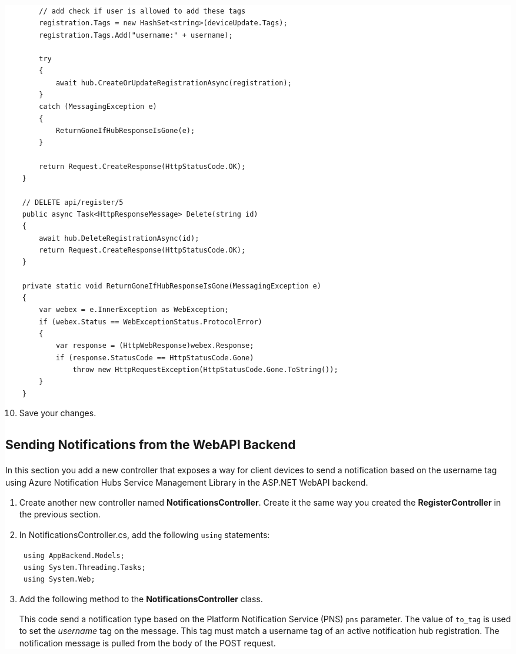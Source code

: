             // add check if user is allowed to add these tags
            registration.Tags = new HashSet<string>(deviceUpdate.Tags);
            registration.Tags.Add("username:" + username);

            try
            {
                await hub.CreateOrUpdateRegistrationAsync(registration);
            }
            catch (MessagingException e)
            {
                ReturnGoneIfHubResponseIsGone(e);
            }

            return Request.CreateResponse(HttpStatusCode.OK);
        }

        // DELETE api/register/5
        public async Task<HttpResponseMessage> Delete(string id)
        {
            await hub.DeleteRegistrationAsync(id);
            return Request.CreateResponse(HttpStatusCode.OK);
        }

        private static void ReturnGoneIfHubResponseIsGone(MessagingException e)
        {
            var webex = e.InnerException as WebException;
            if (webex.Status == WebExceptionStatus.ProtocolError)
            {
                var response = (HttpWebResponse)webex.Response;
                if (response.StatusCode == HttpStatusCode.Gone)
                    throw new HttpRequestException(HttpStatusCode.Gone.ToString());
            }
        }

10. Save your changes.

## Sending Notifications from the WebAPI Backend

In this section you add a new controller that exposes a way for client devices to send a notification based on the username tag using Azure Notification Hubs Service Management Library in the ASP.NET WebAPI backend.


1. Create another new controller named **NotificationsController**. Create it the same way you created the **RegisterController** in the previous section.

2. In NotificationsController.cs, add the following `using` statements:

        using AppBackend.Models;
        using System.Threading.Tasks;
        using System.Web;

3. Add the following method to the **NotificationsController** class.

	This code send a notification type based on the Platform Notification Service (PNS) `pns` parameter. The value of `to_tag` is used to set the *username* tag on the message. This tag must match a username tag of an active notification hub registration. The notification message is pulled from the body of the POST request. 
